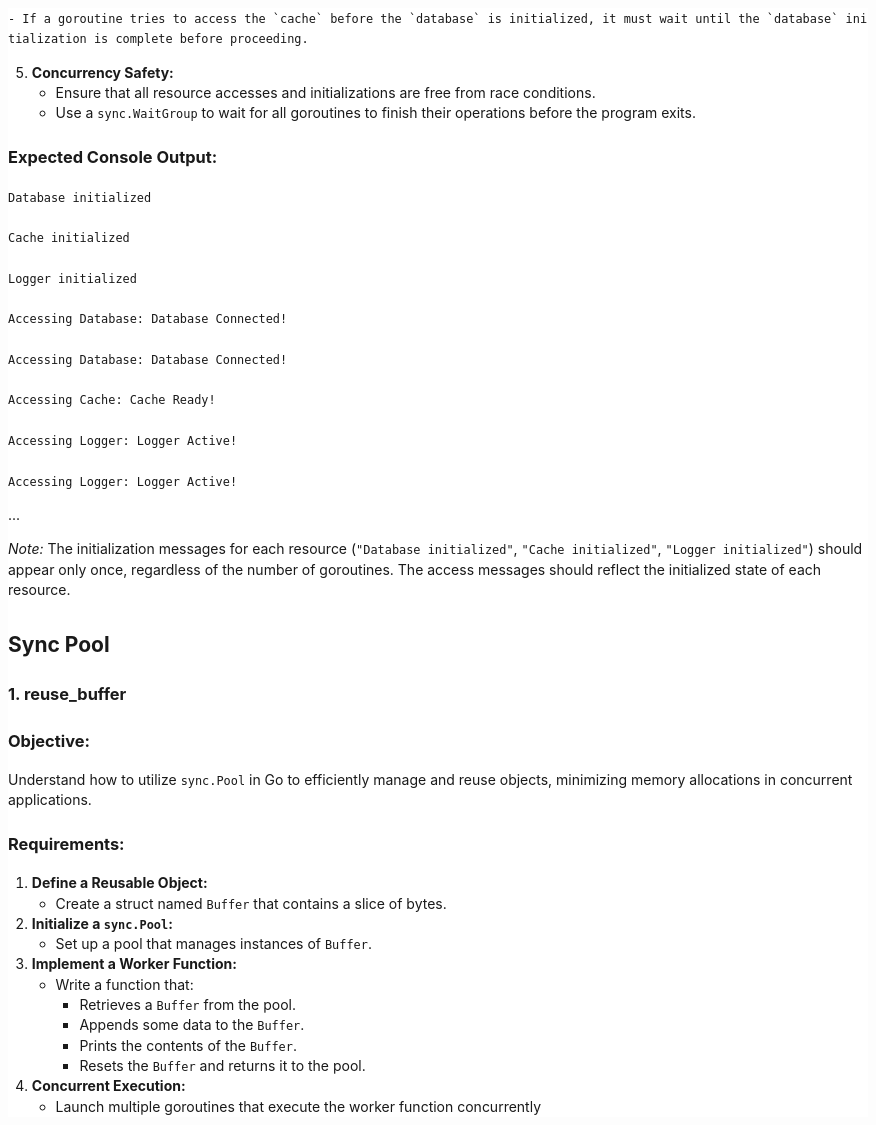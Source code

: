     - If a goroutine tries to access the `cache` before the `database` is initialized, it must wait until the `database` initialization is complete before proceeding.
5. **Concurrency Safety:**
    - Ensure that all resource accesses and initializations are free from race conditions.
    - Use a `sync.WaitGroup` to wait for all goroutines to finish their operations before the program exits.

### **Expected Console Output:**

```bash
Database initialized

Cache initialized

Logger initialized

Accessing Database: Database Connected!

Accessing Database: Database Connected!

Accessing Cache: Cache Ready!

Accessing Logger: Logger Active!

Accessing Logger: Logger Active!
```

...

*Note:* The initialization messages for each resource (`"Database initialized"`, `"Cache initialized"`, `"Logger initialized"`) should appear only once, regardless of the number of goroutines. The access messages should reflect the initialized state of each resource.

## Sync Pool

### 1. reuse_buffer

### **Objective:**

Understand how to utilize `sync.Pool` in Go to efficiently manage and reuse objects, minimizing memory allocations in concurrent applications.

### **Requirements:**

1. **Define a Reusable Object:**
    - Create a struct named `Buffer` that contains a slice of bytes.
2. **Initialize a `sync.Pool`:**
    - Set up a pool that manages instances of `Buffer`.
3. **Implement a Worker Function:**
    - Write a function that:
        - Retrieves a `Buffer` from the pool.
        - Appends some data to the `Buffer`.
        - Prints the contents of the `Buffer`.
        - Resets the `Buffer` and returns it to the pool.
4. **Concurrent Execution:**
    - Launch multiple goroutines that execute the worker function concurrently
